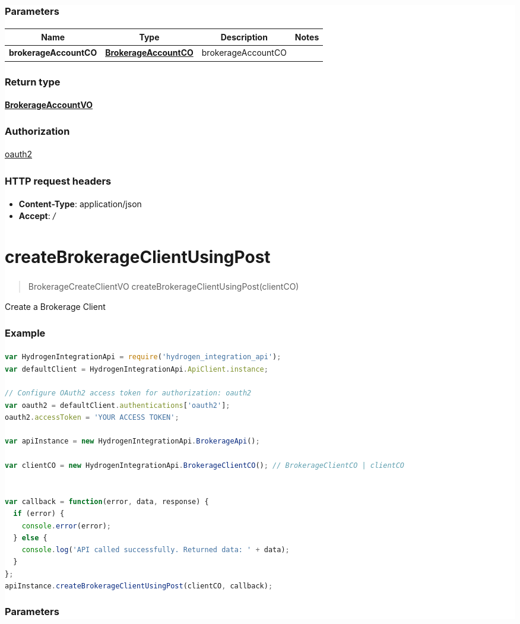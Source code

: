 ### Parameters

Name | Type | Description  | Notes
------------- | ------------- | ------------- | -------------
 **brokerageAccountCO** | [**BrokerageAccountCO**](BrokerageAccountCO.md)| brokerageAccountCO | 

### Return type

[**BrokerageAccountVO**](BrokerageAccountVO.md)

### Authorization

[oauth2](../README.md#oauth2)

### HTTP request headers

 - **Content-Type**: application/json
 - **Accept**: */*

<a name="createBrokerageClientUsingPost"></a>
# **createBrokerageClientUsingPost**
> BrokerageCreateClientVO createBrokerageClientUsingPost(clientCO)

Create a Brokerage Client

### Example
```javascript
var HydrogenIntegrationApi = require('hydrogen_integration_api');
var defaultClient = HydrogenIntegrationApi.ApiClient.instance;

// Configure OAuth2 access token for authorization: oauth2
var oauth2 = defaultClient.authentications['oauth2'];
oauth2.accessToken = 'YOUR ACCESS TOKEN';

var apiInstance = new HydrogenIntegrationApi.BrokerageApi();

var clientCO = new HydrogenIntegrationApi.BrokerageClientCO(); // BrokerageClientCO | clientCO


var callback = function(error, data, response) {
  if (error) {
    console.error(error);
  } else {
    console.log('API called successfully. Returned data: ' + data);
  }
};
apiInstance.createBrokerageClientUsingPost(clientCO, callback);
```

### Parameters
